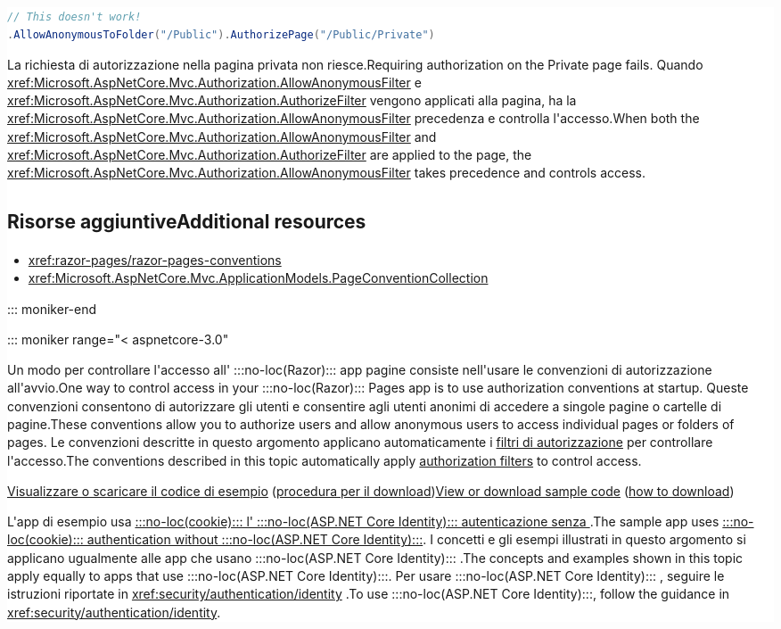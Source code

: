 ```csharp
// This doesn't work!
.AllowAnonymousToFolder("/Public").AuthorizePage("/Public/Private")
```

<span data-ttu-id="62c0e-141">La richiesta di autorizzazione nella pagina privata non riesce.</span><span class="sxs-lookup"><span data-stu-id="62c0e-141">Requiring authorization on the Private page fails.</span></span> <span data-ttu-id="62c0e-142">Quando <xref:Microsoft.AspNetCore.Mvc.Authorization.AllowAnonymousFilter> e <xref:Microsoft.AspNetCore.Mvc.Authorization.AuthorizeFilter> vengono applicati alla pagina, ha la <xref:Microsoft.AspNetCore.Mvc.Authorization.AllowAnonymousFilter> precedenza e controlla l'accesso.</span><span class="sxs-lookup"><span data-stu-id="62c0e-142">When both the <xref:Microsoft.AspNetCore.Mvc.Authorization.AllowAnonymousFilter> and <xref:Microsoft.AspNetCore.Mvc.Authorization.AuthorizeFilter> are applied to the page, the <xref:Microsoft.AspNetCore.Mvc.Authorization.AllowAnonymousFilter> takes precedence and controls access.</span></span>

## <a name="additional-resources"></a><span data-ttu-id="62c0e-143">Risorse aggiuntive</span><span class="sxs-lookup"><span data-stu-id="62c0e-143">Additional resources</span></span>

* <xref:razor-pages/razor-pages-conventions>
* <xref:Microsoft.AspNetCore.Mvc.ApplicationModels.PageConventionCollection>

::: moniker-end

::: moniker range="< aspnetcore-3.0"

<span data-ttu-id="62c0e-144">Un modo per controllare l'accesso all' :::no-loc(Razor)::: app pagine consiste nell'usare le convenzioni di autorizzazione all'avvio.</span><span class="sxs-lookup"><span data-stu-id="62c0e-144">One way to control access in your :::no-loc(Razor)::: Pages app is to use authorization conventions at startup.</span></span> <span data-ttu-id="62c0e-145">Queste convenzioni consentono di autorizzare gli utenti e consentire agli utenti anonimi di accedere a singole pagine o cartelle di pagine.</span><span class="sxs-lookup"><span data-stu-id="62c0e-145">These conventions allow you to authorize users and allow anonymous users to access individual pages or folders of pages.</span></span> <span data-ttu-id="62c0e-146">Le convenzioni descritte in questo argomento applicano automaticamente i [filtri di autorizzazione](xref:mvc/controllers/filters#authorization-filters) per controllare l'accesso.</span><span class="sxs-lookup"><span data-stu-id="62c0e-146">The conventions described in this topic automatically apply [authorization filters](xref:mvc/controllers/filters#authorization-filters) to control access.</span></span>

<span data-ttu-id="62c0e-147">[Visualizzare o scaricare il codice di esempio](https://github.com/dotnet/AspNetCore.Docs/tree/master/aspnetcore/security/authorization/razor-pages-authorization/samples) ([procedura per il download](xref:index#how-to-download-a-sample))</span><span class="sxs-lookup"><span data-stu-id="62c0e-147">[View or download sample code](https://github.com/dotnet/AspNetCore.Docs/tree/master/aspnetcore/security/authorization/razor-pages-authorization/samples) ([how to download](xref:index#how-to-download-a-sample))</span></span>

<span data-ttu-id="62c0e-148">L'app di esempio usa [ :::no-loc(cookie)::: l' :::no-loc(ASP.NET Core Identity)::: autenticazione senza ](xref:security/authentication/:::no-loc(cookie):::).</span><span class="sxs-lookup"><span data-stu-id="62c0e-148">The sample app uses [:::no-loc(cookie)::: authentication without :::no-loc(ASP.NET Core Identity):::](xref:security/authentication/:::no-loc(cookie):::).</span></span> <span data-ttu-id="62c0e-149">I concetti e gli esempi illustrati in questo argomento si applicano ugualmente alle app che usano :::no-loc(ASP.NET Core Identity)::: .</span><span class="sxs-lookup"><span data-stu-id="62c0e-149">The concepts and examples shown in this topic apply equally to apps that use :::no-loc(ASP.NET Core Identity):::.</span></span> <span data-ttu-id="62c0e-150">Per usare :::no-loc(ASP.NET Core Identity)::: , seguire le istruzioni riportate in <xref:security/authentication/identity> .</span><span class="sxs-lookup"><span data-stu-id="62c0e-150">To use :::no-loc(ASP.NET Core Identity):::, follow the guidance in <xref:security/authentication/identity>.</span></span>
